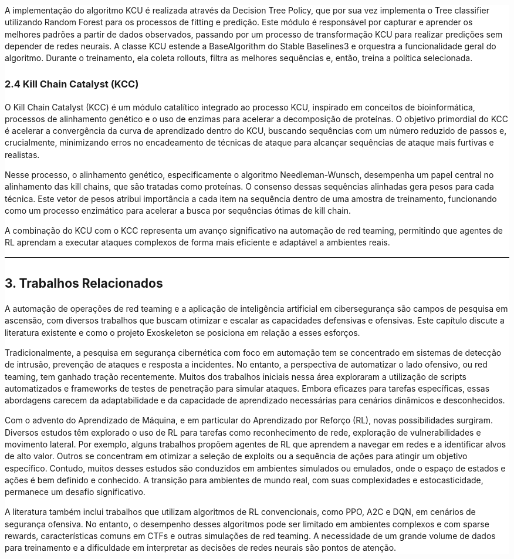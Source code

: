 A implementação do algoritmo KCU é realizada através da Decision Tree Policy, que por sua vez implementa o Tree classifier utilizando Random Forest para os processos de fitting e predição. Este módulo é responsável por capturar e aprender os melhores padrões a partir de dados observados, passando por um processo de transformação KCU para realizar predições sem depender de redes neurais. A classe KCU estende a BaseAlgorithm do Stable Baselines3 e orquestra a funcionalidade geral do algoritmo. Durante o treinamento, ela coleta rollouts, filtra as melhores sequências e, então, treina a política selecionada.

### 2.4 Kill Chain Catalyst (KCC)
O Kill Chain Catalyst (KCC) é um módulo catalítico integrado ao processo KCU, inspirado em conceitos de bioinformática, processos de alinhamento genético e o uso de enzimas para acelerar a decomposição de proteínas. O objetivo primordial do KCC é acelerar a convergência da curva de aprendizado dentro do KCU, buscando sequências com um número reduzido de passos e, crucialmente, minimizando erros no encadeamento de técnicas de ataque para alcançar sequências de ataque mais furtivas e realistas.

Nesse processo, o alinhamento genético, especificamente o algoritmo Needleman-Wunsch, desempenha um papel central no alinhamento das kill chains, que são tratadas como proteínas. O consenso dessas sequências alinhadas gera pesos para cada técnica. Este vetor de pesos atribui importância a cada item na sequência dentro de uma amostra de treinamento, funcionando como um processo enzimático para acelerar a busca por sequências ótimas de kill chain.

A combinação do KCU com o KCC representa um avanço significativo na automação de red teaming, permitindo que agentes de RL aprendam a executar ataques complexos de forma mais eficiente e adaptável a ambientes reais.

---

## 3. Trabalhos Relacionados

A automação de operações de red teaming e a aplicação de inteligência artificial em cibersegurança são campos de pesquisa em ascensão, com diversos trabalhos que buscam otimizar e escalar as capacidades defensivas e ofensivas. Este capítulo discute a literatura existente e como o projeto Exoskeleton se posiciona em relação a esses esforços.

Tradicionalmente, a pesquisa em segurança cibernética com foco em automação tem se concentrado em sistemas de detecção de intrusão, prevenção de ataques e resposta a incidentes. No entanto, a perspectiva de automatizar o lado ofensivo, ou red teaming, tem ganhado tração recentemente. Muitos dos trabalhos iniciais nessa área exploraram a utilização de scripts automatizados e frameworks de testes de penetração para simular ataques. Embora eficazes para tarefas específicas, essas abordagens carecem da adaptabilidade e da capacidade de aprendizado necessárias para cenários dinâmicos e desconhecidos.

Com o advento do Aprendizado de Máquina, e em particular do Aprendizado por Reforço (RL), novas possibilidades surgiram. Diversos estudos têm explorado o uso de RL para tarefas como reconhecimento de rede, exploração de vulnerabilidades e movimento lateral. Por exemplo, alguns trabalhos propõem agentes de RL que aprendem a navegar em redes e a identificar alvos de alto valor. Outros se concentram em otimizar a seleção de exploits ou a sequência de ações para atingir um objetivo específico. Contudo, muitos desses estudos são conduzidos em ambientes simulados ou emulados, onde o espaço de estados e ações é bem definido e conhecido. A transição para ambientes de mundo real, com suas complexidades e estocasticidade, permanece um desafio significativo.

A literatura também inclui trabalhos que utilizam algoritmos de RL convencionais, como PPO, A2C e DQN, em cenários de segurança ofensiva. No entanto, o desempenho desses algoritmos pode ser limitado em ambientes complexos e com sparse rewards, características comuns em CTFs e outras simulações de red teaming. A necessidade de um grande volume de dados para treinamento e a dificuldade em interpretar as decisões de redes neurais são pontos de atenção.
